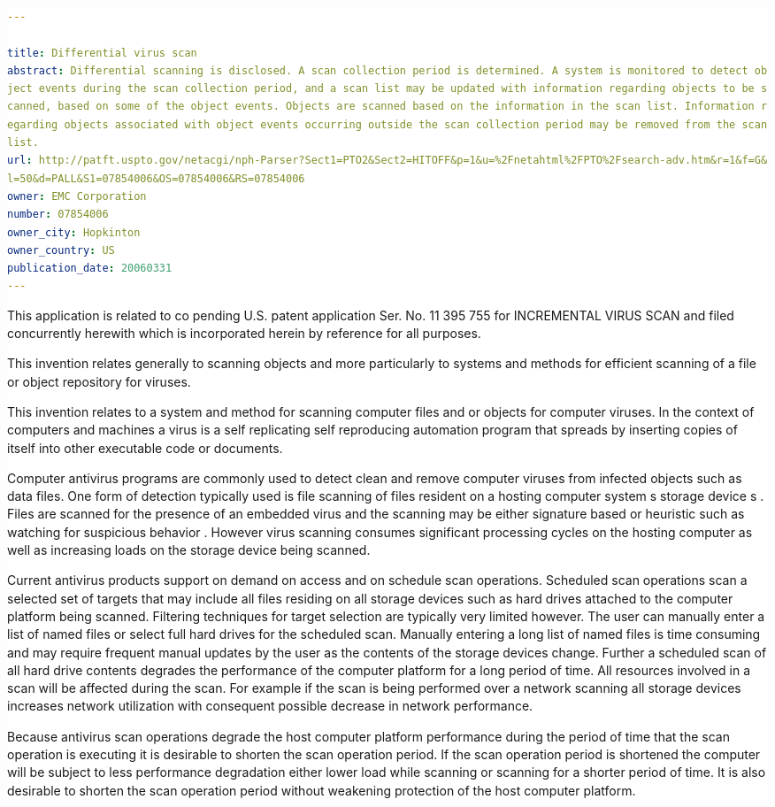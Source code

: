 ```yaml
---

title: Differential virus scan
abstract: Differential scanning is disclosed. A scan collection period is determined. A system is monitored to detect object events during the scan collection period, and a scan list may be updated with information regarding objects to be scanned, based on some of the object events. Objects are scanned based on the information in the scan list. Information regarding objects associated with object events occurring outside the scan collection period may be removed from the scan list.
url: http://patft.uspto.gov/netacgi/nph-Parser?Sect1=PTO2&Sect2=HITOFF&p=1&u=%2Fnetahtml%2FPTO%2Fsearch-adv.htm&r=1&f=G&l=50&d=PALL&S1=07854006&OS=07854006&RS=07854006
owner: EMC Corporation
number: 07854006
owner_city: Hopkinton
owner_country: US
publication_date: 20060331
---
```

This application is related to co pending U.S. patent application Ser. No. 11 395 755 for INCREMENTAL VIRUS SCAN and filed concurrently herewith which is incorporated herein by reference for all purposes.

This invention relates generally to scanning objects and more particularly to systems and methods for efficient scanning of a file or object repository for viruses.

This invention relates to a system and method for scanning computer files and or objects for computer viruses. In the context of computers and machines a virus is a self replicating self reproducing automation program that spreads by inserting copies of itself into other executable code or documents.

Computer antivirus programs are commonly used to detect clean and remove computer viruses from infected objects such as data files. One form of detection typically used is file scanning of files resident on a hosting computer system s storage device s . Files are scanned for the presence of an embedded virus and the scanning may be either signature based or heuristic such as watching for suspicious behavior . However virus scanning consumes significant processing cycles on the hosting computer as well as increasing loads on the storage device being scanned.

Current antivirus products support on demand on access and on schedule scan operations. Scheduled scan operations scan a selected set of targets that may include all files residing on all storage devices such as hard drives attached to the computer platform being scanned. Filtering techniques for target selection are typically very limited however. The user can manually enter a list of named files or select full hard drives for the scheduled scan. Manually entering a long list of named files is time consuming and may require frequent manual updates by the user as the contents of the storage devices change. Further a scheduled scan of all hard drive contents degrades the performance of the computer platform for a long period of time. All resources involved in a scan will be affected during the scan. For example if the scan is being performed over a network scanning all storage devices increases network utilization with consequent possible decrease in network performance.

Because antivirus scan operations degrade the host computer platform performance during the period of time that the scan operation is executing it is desirable to shorten the scan operation period. If the scan operation period is shortened the computer will be subject to less performance degradation either lower load while scanning or scanning for a shorter period of time. It is also desirable to shorten the scan operation period without weakening protection of the host computer platform.
